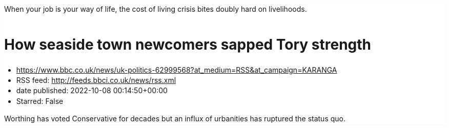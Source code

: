 When your job is your way of life, the cost of living crisis bites doubly hard on livelihoods.

# How seaside town newcomers sapped Tory strength
 - https://www.bbc.co.uk/news/uk-politics-62999568?at_medium=RSS&at_campaign=KARANGA
 - RSS feed: http://feeds.bbci.co.uk/news/rss.xml
 - date published: 2022-10-08 00:14:50+00:00
 - Starred: False

Worthing has voted Conservative for decades but an influx of urbanities has ruptured the status quo.
